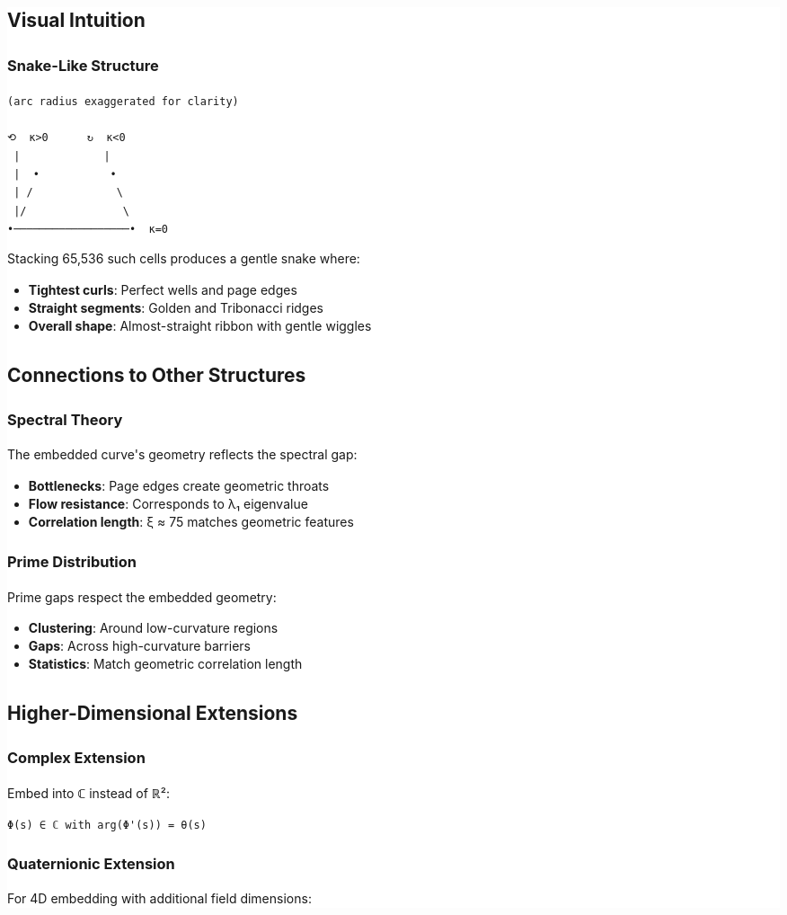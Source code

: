 ## Visual Intuition

### Snake-Like Structure

```
(arc radius exaggerated for clarity)

⟲  κ>0      ↻  κ<0
 |             |
 |  •           •
 | /             \
 |/               \
•──────────────────•  κ=0
```

Stacking 65,536 such cells produces a gentle snake where:

- **Tightest curls**: Perfect wells and page edges
- **Straight segments**: Golden and Tribonacci ridges
- **Overall shape**: Almost-straight ribbon with gentle wiggles

## Connections to Other Structures

### Spectral Theory

The embedded curve's geometry reflects the spectral gap:

- **Bottlenecks**: Page edges create geometric throats
- **Flow resistance**: Corresponds to λ₁ eigenvalue
- **Correlation length**: ξ ≈ 75 matches geometric features

### Prime Distribution

Prime gaps respect the embedded geometry:

- **Clustering**: Around low-curvature regions
- **Gaps**: Across high-curvature barriers
- **Statistics**: Match geometric correlation length

## Higher-Dimensional Extensions

### Complex Extension

Embed into ℂ instead of ℝ²:

```
Φ(s) ∈ ℂ with arg(Φ'(s)) = θ(s)
```

### Quaternionic Extension

For 4D embedding with additional field dimensions:
